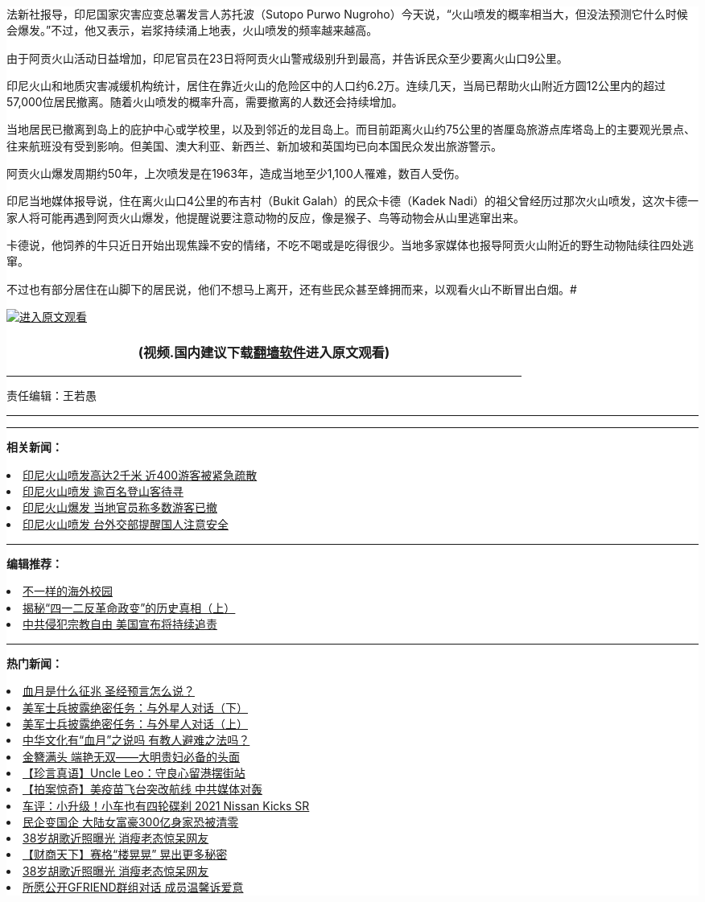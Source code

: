 <p>法新社报导，印尼国家灾害应变总署发言人苏托波（Sutopo Purwo Nugroho）今天说，“火山<ahref="https://github.com/upjkzu3674/djy/blob/master/gb/tag/%E5%96%B7%E5%8F%91.md#1">喷发</a>的概率相当大，但没法预测它什么时候会爆发。”不过，他又表示，岩浆持续涌上地表，火山喷发的频率越来越高。</p>
<p>由于阿贡火山活动日益增加，印尼官员在23日将阿贡火山警戒级别升到最高，并告诉民众至少要离火山口9公里。</p>
<p>印尼火山和地质灾害减缓机构统计，居住在靠近火山的危险区中的人口约6.2万。连续几天，当局已帮助火山附近方圆12公里内的超过57,000位居民撤离。随着火山喷发的概率升高，需要撤离的人数还会持续增加。</p>
<p>当地居民已撤离到岛上的庇护中心或学校里，以及到邻近的龙目岛上。而目前距离火山约75公里的峇厘岛旅游点库塔岛上的主要观光景点、往来航班没有受到影响。但美国、澳大利亚、新西兰、新加坡和英国均已向本国民众发出旅游警示。</p>
<p>阿贡火山爆发周期约50年，上次喷发是在1963年，造成当地至少1,100人罹难，数百人受伤。</p>
<p>印尼当地媒体报导说，住在离火山口4公里的布吉村（Bukit Galah）的民众卡德（Kadek Nadi）的祖父曾经历过那次火山喷发，这次卡德一家人将可能再遇到阿贡火山爆发，他提醒说要注意动物的反应，像是猴子、鸟等动物会从山里逃窜出来。</p>
<p>卡德说，他饲养的牛只近日开始出现焦躁不安的情绪，不吃不喝或是吃得很少。当地多家媒体也报导阿贡火山附近的野生动物陆续往四处逃窜。</p>
<p>不过也有部分居住在山脚下的居民说，他们不想马上离开，还有些民众甚至蜂拥而来，以观看火山不断冒出白烟。#</p>
<div style="width: 640px;" class="wp-video">
<video class="wp-video-shortcode" id="video-9670466-1" width="640" b="360" preload="metadata" controls="controls"><source type="video/mp4" src="http://media5.ntdtv.com/HourlyNews/201709/20170925/20170925_065372-video.mp4?_=1" /><ahref="http://media5.ntdtv.com/HourlyNews/201709/20170925/20170925_065372-video.mp4">http://media5.ntdtv.com/HourlyNews/201709/20170925/20170925_065372-video.mp4</a></video><a href="https://git.io/JGnxJ"><img width="600" src="https://raw.githubusercontent.com/upjkzu3674/djy/master/gb/300/djtsp.jpg" title="进入原文观看"  alt="进入原文观看"></a><h3 align=center>(视频.国内建议下载<a href="https://github.com/upjkzu3674/www/blob/master/README.md#8">翻墙软件</a>进入原文观看)</h3><hr></div>
<p>责任编辑：王若愚</p>
	
<hr>
<hr>

<strong>相关新闻：</strong>
<li><a href="https://github.com/upjkzu3674/djy/blob/master/gb/16/9/28/n8345142.md#1">印尼火山喷发高达2千米 近400游客被紧急疏散</a></li>
<li><a href="https://github.com/upjkzu3674/djy/blob/master/gb/16/9/28/n8345656.md#1">印尼火山喷发 逾百名登山客待寻</a></li>
<li><a href="https://github.com/upjkzu3674/djy/blob/master/gb/16/9/28/n8346697.md#1">印尼火山爆发  当地官员称多数游客已撤</a></li>
<li><a href="https://github.com/upjkzu3674/djy/blob/master/gb/16/10/1/n8355416.md#1">印尼火山喷发 台外交部提醒国人注意安全</a></li>
<hr>


<strong>编辑推荐：</strong>
<li><a href="https://github.com/upjkzu3674/djy/blob/master/gb/18/6/9/n10469652.md?dfh#1" target="_blank">不一样的海外校园</a></li><li><a href="https://github.com/tsiac2612/djy/blob/master/gb/17/12/27/n9996650.md#1" target="_blank">揭秘“四一二反革命政变”的历史真相（上）</a></li><li><a href="https://github.com/tsiac2612/djy/blob/master/gb/19/12/23/n11741117.md#1" target="_blank">中共侵犯宗教自由 美国宣布将持续追责</a></li><hr>


<strong>热门新闻：</strong>
<li><a href="https://github.com/xmffez390/djy/blob/master/gb/21/5/20/n12963544.md#1">血月是什么征兆 圣经预言怎么说？</a></li>
<li><a href="https://github.com/xmffez390/djy/blob/master/gb/21/5/25/n12973922.md#1">美军士兵披露绝密任务：与外星人对话（下）</a></li>
<li><a href="https://github.com/xmffez390/djy/blob/master/gb/21/5/24/n12971668.md#1">美军士兵披露绝密任务：与外星人对话（上）</a></li>
<li><a href="https://github.com/xmffez390/djy/blob/master/gb/21/5/22/n12967538.md#1">中华文化有“血月”之说吗  有教人避难之法吗？</a></li>
<li><a href="https://github.com/xmffez390/djy/blob/master/gb/21/5/22/n12968274.md#1">金簪满头 端艳无双——大明贵妇必备的头面</a></li>
<li><a href="https://github.com/xmffez390/djy/blob/master/gb/21/5/29/n12984559.md#1">【珍言真语】Uncle Leo：守良心留港摆街站</a></li>
<li><a href="https://github.com/xmffez390/djy/blob/master/gb/21/5/29/n12983914.md#1">【拍案惊奇】美疫苗飞台突改航线 中共媒体对轰</a></li>
<li><a href="https://github.com/xmffez390/djy/blob/master/gb/21/5/28/n12983421.md#1">车评：小升级！小车也有四轮碟刹  2021 Nissan Kicks SR</a></li>
<li><a href="https://github.com/xmffez390/djy/blob/master/gb/21/5/27/n12980260.md#1">民企变国企 大陆女富豪300亿身家恐被清零</a></li>
<li><a href="https://github.com/xmffez390/djy/blob/master/gb/21/5/27/n12978414.md#1">38岁胡歌近照曝光 消瘦老态惊呆网友</a></li>
<li><a href="https://github.com/xmffez390/djy/blob/master/gb/21/5/26/n12977277.md#1">【财商天下】赛格“楼晃晃” 晃出更多秘密</a></li>
<li><a href="https://github.com/xmffez390/djy/blob/master/gb/21/5/27/n12978414.md#1">38岁胡歌近照曝光 消瘦老态惊呆网友</a></li>
<li><a href="https://github.com/xmffez390/djy/blob/master/gb/21/5/28/n12982190.md#1">所愿公开GFRIEND群组对话 成员温馨诉爱意</a></li>